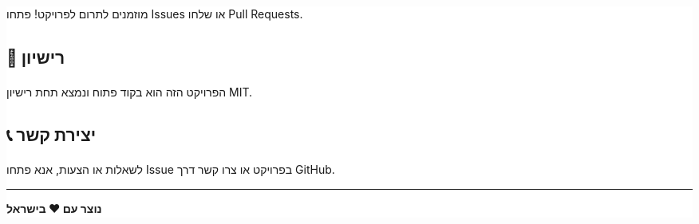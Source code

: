 מוזמנים לתרום לפרויקט! פתחו Issues או שלחו Pull Requests.

## 📄 רישיון

הפרויקט הזה הוא בקוד פתוח ונמצא תחת רישיון MIT.

## 📞 יצירת קשר

לשאלות או הצעות, אנא פתחו Issue בפרויקט או צרו קשר דרך GitHub.

---

**נוצר עם ❤️ בישראל**

